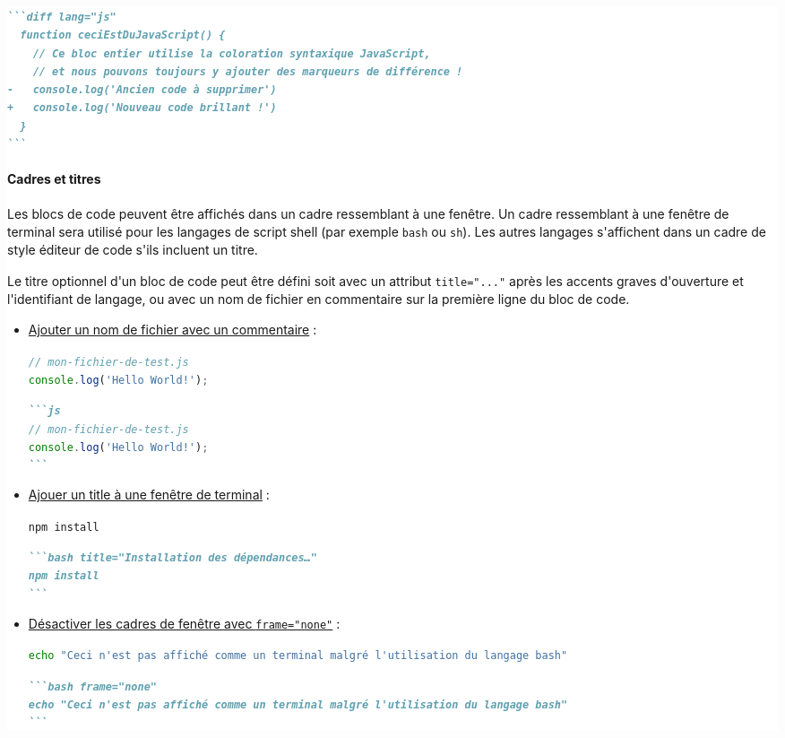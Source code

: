   ````md
  ```diff lang="js"
    function ceciEstDuJavaScript() {
      // Ce bloc entier utilise la coloration syntaxique JavaScript,
      // et nous pouvons toujours y ajouter des marqueurs de différence !
  -   console.log('Ancien code à supprimer')
  +   console.log('Nouveau code brillant !')
    }
  ```
  ````

#### Cadres et titres

Les blocs de code peuvent être affichés dans un cadre ressemblant à une fenêtre.
Un cadre ressemblant à une fenêtre de terminal sera utilisé pour les langages de script shell (par exemple `bash` ou `sh`).
Les autres langages s'affichent dans un cadre de style éditeur de code s'ils incluent un titre.

Le titre optionnel d'un bloc de code peut être défini soit avec un attribut `title="..."` après les accents graves d'ouverture et l'identifiant de langage, ou avec un nom de fichier en commentaire sur la première ligne du bloc de code.

- [Ajouter un nom de fichier avec un commentaire](https://github.com/expressive-code/expressive-code/blob/main/packages/%40expressive-code/plugin-frames/README.md#adding-titles-open-file-tab-or-terminal-window-title) :

  ```js
  // mon-fichier-de-test.js
  console.log('Hello World!');
  ```

  ````md
  ```js
  // mon-fichier-de-test.js
  console.log('Hello World!');
  ```
  ````

- [Ajouer un title à une fenêtre de terminal](https://github.com/expressive-code/expressive-code/blob/main/packages/%40expressive-code/plugin-frames/README.md#adding-titles-open-file-tab-or-terminal-window-title) :

  ```bash title="Installation des dépendances…"
  npm install
  ```

  ````md
  ```bash title="Installation des dépendances…"
  npm install
  ```
  ````

- [Désactiver les cadres de fenêtre avec `frame="none"`](https://github.com/expressive-code/expressive-code/blob/main/packages/%40expressive-code/plugin-frames/README.md#overriding-frame-types) :

  ```bash frame="none"
  echo "Ceci n'est pas affiché comme un terminal malgré l'utilisation du langage bash"
  ```

  ````md
  ```bash frame="none"
  echo "Ceci n'est pas affiché comme un terminal malgré l'utilisation du langage bash"
  ```
  ````
